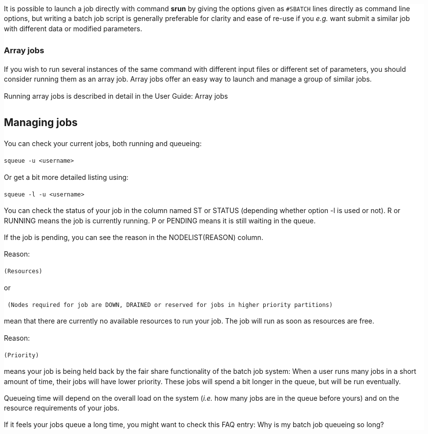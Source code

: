 It is possible to launch a job directly with command **srun** by
giving the options given as `#SBATCH` lines directly as command line
options, but writing a batch job script is generally preferable for
clarity and ease of re-use if you *e.g.* want submit a similar job with
different data or modified parameters.

### Array jobs

If you wish to run several instances of the same command with different 
input files or different set of parameters, you should consider running 
them as an array job. Array jobs offer an easy way to launch and manage 
a group of similar jobs.

Running array jobs is described in detail in the User Guide: 
Array jobs

## Managing jobs

You can check your current jobs, both running and queueing:
```text
squeue -u <username>
```
Or  get a bit more detailed listing using:
```text
squeue -l -u <username>
```
You can check the status of your job in the column named ST or STATUS (depending
whether option -l is used or not). R or RUNNING means the job is currently running.
P or PENDING means it is still waiting in the queue.

If the job is pending, you can see the reason in the NODELIST(REASON) column. 

Reason:
```text
(Resources)
```
or
```text
 (Nodes required for job are DOWN, DRAINED or reserved for jobs in higher priority partitions)
```
mean that there are currently no available resources to run your job. The
job will run as soon as resources are free.

Reason:
```text
(Priority)
```
means your job is being held back by the fair share functionality of the 
batch job system: When a user runs many jobs in a short amount of time, their 
jobs will have lower priority. These jobs will spend a bit longer in the queue, 
but will be run eventually.

Queueing time will depend on the overall load on the system (*i.e.* how many jobs are in the 
queue before yours) and on the resource requirements of your jobs.

If it feels your jobs queue a long time, you might want to check this FAQ entry:
Why is my batch job queueing so long?
